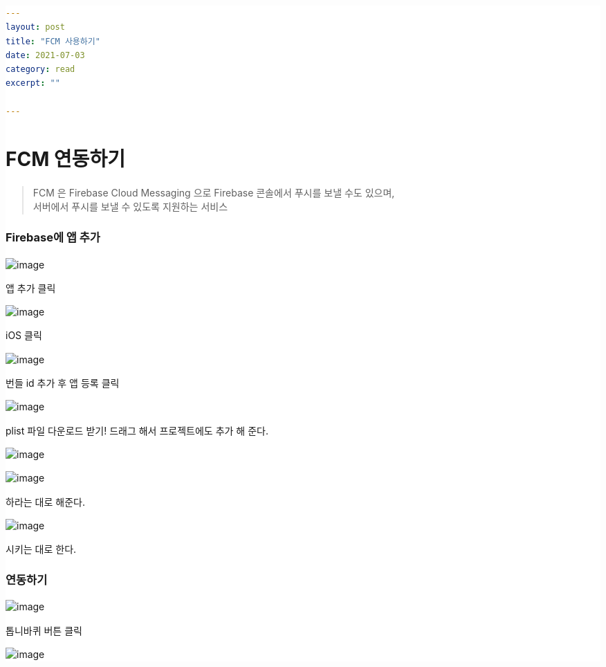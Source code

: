 ```yaml
---
layout: post
title: "FCM 사용하기" 
date: 2021-07-03
category: read 
excerpt: ""

---
```


# FCM 연동하기

> FCM 은 Firebase Cloud Messaging 으로 Firebase 콘솔에서 푸시를 보낼 수도 있으며,  
> 서버에서 푸시를 보낼 수 있도록 지원하는 서비스

### Firebase에 앱 추가

<img src="https://user-images.githubusercontent.com/28949235/124352190-eb11f000-dc39-11eb-8d55-e87d36f41246.png" alt="image" width=400px />

앱 추가 클릭

<img src="https://user-images.githubusercontent.com/28949235/124352193-f6fdb200-dc39-11eb-9ef3-fc2a1cce8288.png" alt="image" width=400px />

iOS 클릭

<img src="https://user-images.githubusercontent.com/28949235/124352208-0da40900-dc3a-11eb-876b-bcc9b6e857f3.png" alt="image" width=400px />

번들 id 추가 후 앱 등록 클릭

<img src="https://user-images.githubusercontent.com/28949235/124352216-1ac0f800-dc3a-11eb-85ca-708bbba56fe6.png" alt="image" width=500px />

plist 파일 다운로드 받기! 드래그 해서 프로젝트에도 추가 해 준다.

<img src="https://user-images.githubusercontent.com/28949235/124352265-64114780-dc3a-11eb-8a74-dfaeed8a8aaf.png" alt="image" width=400px />

![image](https://user-images.githubusercontent.com/28949235/124352273-712e3680-dc3a-11eb-8247-261f2d82ef3b.png)

하라는 대로 해준다.

![image](https://user-images.githubusercontent.com/28949235/124352322-9753d680-dc3a-11eb-97fa-32ce19ebe9cb.png)

시키는 대로 한다.



### 연동하기

<img src="https://user-images.githubusercontent.com/28949235/124352364-c9653880-dc3a-11eb-8b5f-a8289f4e1efd.png" alt="image" width=400px />

톱니바퀴 버튼 클릭

<img src="https://user-images.githubusercontent.com/28949235/124352175-ca499a80-dc39-11eb-9c34-e5ba8b962f4c.png" alt="image" width=300px />
